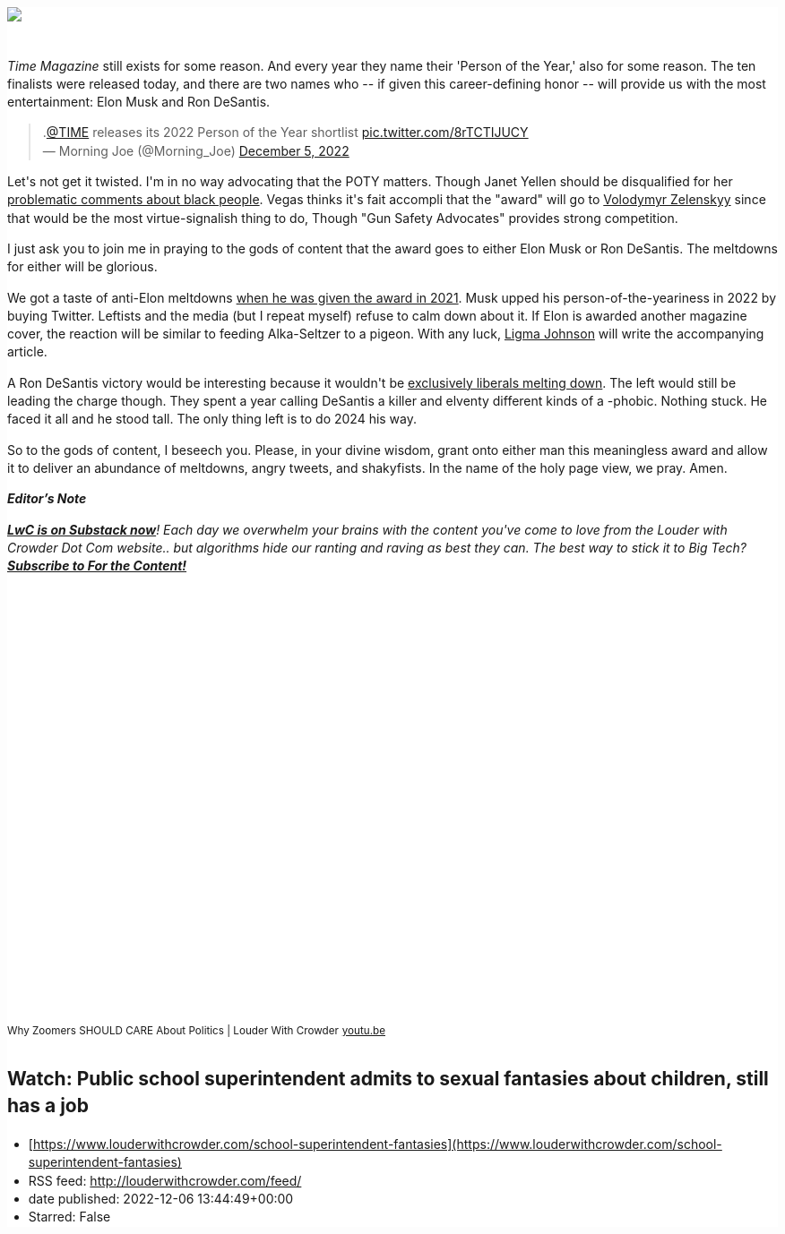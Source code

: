 <img src="https://www.louderwithcrowder.com/media-library/image.png?id=32297724&amp;width=1245&amp;height=700&amp;coordinates=0%2C0%2C0%2C118" /><br /><br /><p><em>Time Magazine</em> still exists for some reason. And every year they name their 'Person of the Year,' also for some reason. The ten finalists were released today, and there are two names who -- if given this career-defining honor -- will provide us with the most entertainment: Elon Musk and Ron DeSantis.</p><div class="rm-embed embed-media"><blockquote class="twitter-tweet">.<a href="https://twitter.com/TIME?ref_src=twsrc%5Etfw">@TIME</a> releases its 2022 Person of the Year shortlist <a href="https://t.co/8rTCTIJUCY">pic.twitter.com/8rTCTIJUCY</a><br />— Morning Joe (@Morning_Joe) <a href="https://twitter.com/Morning_Joe/status/1599776523531128832?ref_src=twsrc%5Etfw">December 5, 2022</a></blockquote> </div><p>Let's not get it twisted. I'm in no way advocating that the POTY matters. Though Janet Yellen should be disqualified for her <a href="https://www.louderwithcrowder.com/tim-scott-janet-yellen-heariing" target="_blank">problematic comments about black people</a>. Vegas thinks it's fait accompli that the "award" will go to <a href="https://www.louderwithcrowder.com/sean-penn-zelinksyy" target="_blank">Volodymyr Zelenskyy</a> since that would be the most virtue-signalish thing to do, Though "Gun Safety Advocates" provides strong competition.<br /></p><p>I just ask you to join me in praying to the gods of content that the award goes to either Elon Musk or Ron DeSantis. The meltdowns for either will be glorious.</p><p>We got a taste of anti-Elon meltdowns <a href="https://www.louderwithcrowder.com/elon-musk-person-year" target="_blank">when he was given the award in 2021</a>. Musk upped his person-of-the-yeariness in 2022 by buying Twitter. Leftists and the media (but I repeat myself) refuse to calm down about it. If Elon is awarded another magazine cover, the reaction will be similar to feeding Alka-Seltzer to a pigeon. With any luck, <a href="https://www.louderwithcrowder.com/elon-musk-rehires-ligma" target="_blank">Ligma Johnson</a> will write the accompanying article.</p><p>A Ron DeSantis victory would be interesting because it wouldn't be <a href="https://www.louderwithcrowder.com/donald-trump-desantis-rant" target="_blank">exclusively liberals melting down</a>. The left would still be leading the charge though. They spent a year calling DeSantis a killer and elventy different kinds of a -phobic. Nothing stuck. He faced it all and he stood tall. The only thing left is to do 2024 his way.</p><p>So to the gods of content, I beseech you. Please, in your divine wisdom, grant onto either man this meaningless award and allow it to deliver an abundance of meltdowns, angry tweets, and shakyfists. In the name of the holy page view, we pray. Amen.</p><p><p>
<em><strong>Editor’s Note</strong>
</em>
</p>
<p>
<em><strong><a href="https://lwcnewswire.substack.com/" target="_blank">LwC is on Substack now</a></strong>! Each day we overwhelm your brains with the content you've come to love from the Louder with Crowder Dot Com website.. but algorithms hide our ranting and raving as best they can. The best way to stick it to Big Tech? </em><strong><a href="https://lwcnewswire.substack.com/" target="_blank"><em>Subscribe to For the Content!</em></a></strong>
</p></p><p class="shortcode-media shortcode-media-youtube">
<span class="rm-shortcode" style="display: block; padding-top: 56.25%;"></span>
<small class="image-media media-caption">Why Zoomers SHOULD CARE About Politics | Louder With Crowder</small>
<small class="image-media media-photo-credit">
<a href="https://youtu.be/bxxdXDzS-Tc" target="_blank">youtu.be</a>
</small>
</p>

## Watch: Public school superintendent admits to sexual fantasies about children, still has a job
 - [https://www.louderwithcrowder.com/school-superintendent-fantasies](https://www.louderwithcrowder.com/school-superintendent-fantasies)
 - RSS feed: http://louderwithcrowder.com/feed/
 - date published: 2022-12-06 13:44:49+00:00
 - Starred: False
